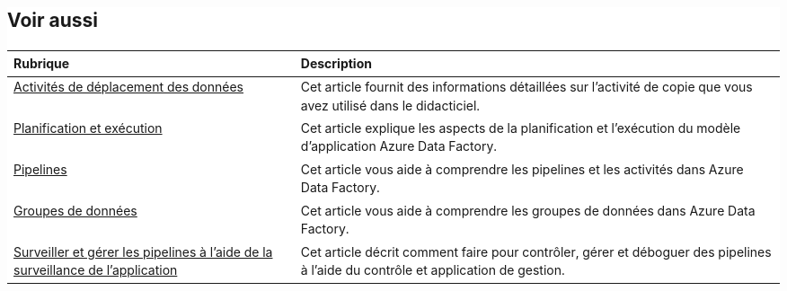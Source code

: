 
## <a name="see-also"></a>Voir aussi
| Rubrique | Description |
| :---- | :---- |
| [Activités de déplacement des données](data-factory-data-movement-activities.md) | Cet article fournit des informations détaillées sur l’activité de copie que vous avez utilisé dans le didacticiel. |
| [Planification et exécution](data-factory-scheduling-and-execution.md) | Cet article explique les aspects de la planification et l’exécution du modèle d’application Azure Data Factory. |
| [Pipelines](data-factory-create-pipelines.md) | Cet article vous aide à comprendre les pipelines et les activités dans Azure Data Factory. |
| [Groupes de données](data-factory-create-datasets.md) | Cet article vous aide à comprendre les groupes de données dans Azure Data Factory.
| [Surveiller et gérer les pipelines à l’aide de la surveillance de l’application](data-factory-monitor-manage-app.md) | Cet article décrit comment faire pour contrôler, gérer et déboguer des pipelines à l’aide du contrôle et application de gestion. 


